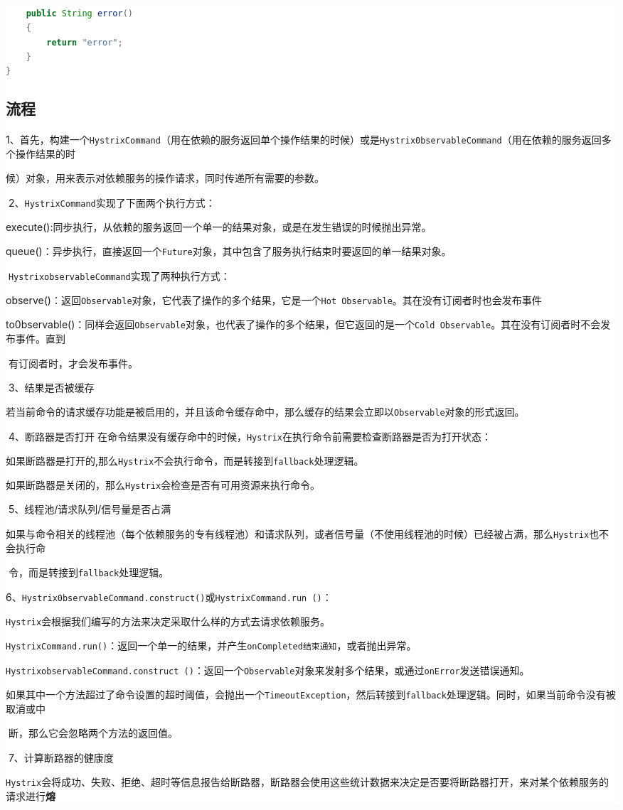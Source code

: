 ```java
    public String error()
    {
        return "error";
    }
}
```



## 流程

​		1、首先，构建一个`HystrixCommand`（用在依赖的服务返回单个操作结果的时候）或是`Hystrix0bservableCommand`（用在依赖的服务返回多个操作结果的时

候）对象，用来表示对依赖服务的操作请求，同时传递所有需要的参数。

​		2、`HystrixCommand`实现了下面两个执行方式：

​				execute():同步执行，从依赖的服务返回一个单一的结果对象，或是在发生错误的时候抛出异常。

​				queue()：异步执行，直接返回一个`Future`对象，其中包含了服务执行结束时要返回的单一结果对象。

​			 `HystrixobservableCommand`实现了两种执行方式：

​				observe()：返回`Observable`对象，它代表了操作的多个结果，它是一个`Hot Observable`。其在没有订阅者时也会发布事件

​				to0bservable()：同样会返回`Observable`对象，也代表了操作的多个结果，但它返回的是一个`Cold Observable`。其在没有订阅者时不会发布事件。直到

​		有订阅者时，才会发布事件。

​		3、结果是否被缓存

​				若当前命令的请求缓存功能是被启用的，并且该命令缓存命中，那么缓存的结果会立即以`Observable`对象的形式返回。

​		4、断路器是否打开
​				在命令结果没有缓存命中的时候，`Hystrix`在执行命令前需要检查断路器是否为打开状态：

​						如果断路器是打开的,那么`Hystrix`不会执行命令，而是转接到`fallback`处理逻辑。

​						如果断路器是关闭的，那么`Hystrix`会检查是否有可用资源来执行命令。

​		5、线程池/请求队列/信号量是否占满

​				如果与命令相关的线程池（每个依赖服务的专有线程池）和请求队列，或者信号量（不使用线程池的时候）已经被占满，那么`Hystrix`也不会执行命

​		令，而是转接到`fallback`处理逻辑。

​		6、`Hystrix0bservableCommand.construct()`或`HystrixCommand.run ()`：

​				`Hystrix`会根据我们编写的方法来决定采取什么样的方式去请求依赖服务。

​						`HystrixCommand.run()`：返回一个单一的结果，并产生`onCompleted结束通知`，或者抛出异常。

​						`HystrixobservableCommand.construct ()`：返回一个`Observable`对象来发射多个结果，或通过`onError`发送错误通知。

​				如果其中一个方法超过了命令设置的超时阈值，会抛出一个`TimeoutException`，然后转接到`fallback`处理逻辑。同时，如果当前命令没有被取消或中

​		断，那么它会忽略两个方法的返回值。

​		7、计算断路器的健康度

​				`Hystrix`会将成功、失败、拒绝、超时等信息报告给断路器，断路器会使用这些统计数据来决定是否要将断路器打开，来对某个依赖服务的请求进行**熔**

